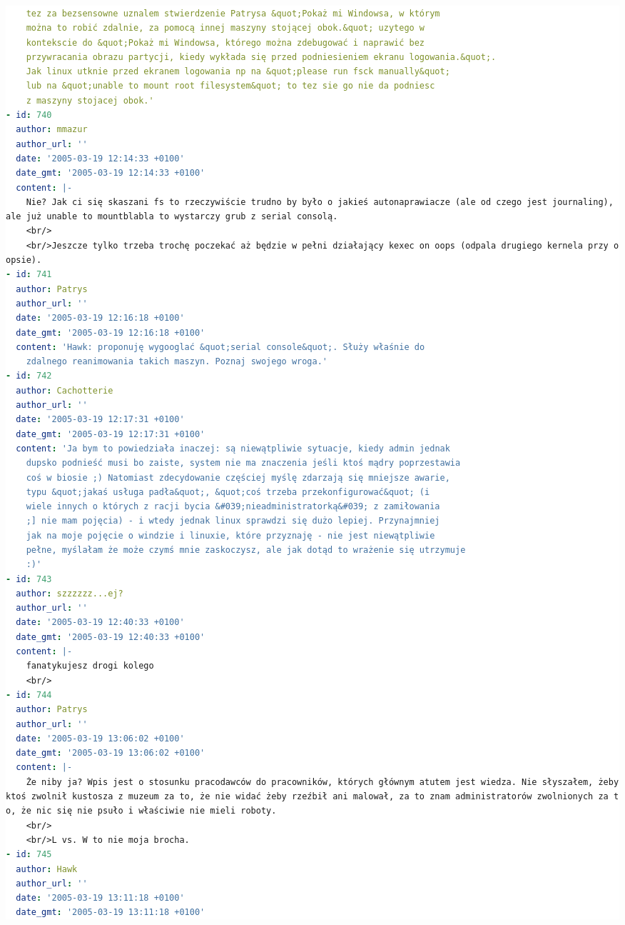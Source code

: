 ```yaml
    tez za bezsensowne uznalem stwierdzenie Patrysa &quot;Pokaż mi Windowsa, w którym
    można to robić zdalnie, za pomocą innej maszyny stojącej obok.&quot; uzytego w
    kontekscie do &quot;Pokaż mi Windowsa, którego można zdebugować i naprawić bez
    przywracania obrazu partycji, kiedy wykłada się przed podniesieniem ekranu logowania.&quot;.
    Jak linux utknie przed ekranem logowania np na &quot;please run fsck manually&quot;
    lub na &quot;unable to mount root filesystem&quot; to tez sie go nie da podniesc
    z maszyny stojacej obok.'
- id: 740
  author: mmazur
  author_url: ''
  date: '2005-03-19 12:14:33 +0100'
  date_gmt: '2005-03-19 12:14:33 +0100'
  content: |-
    Nie? Jak ci się skaszani fs to rzeczywiście trudno by było o jakieś autonaprawiacze (ale od czego jest journaling), ale już unable to mountblabla to wystarczy grub z serial consolą.
    <br/>
    <br/>Jeszcze tylko trzeba trochę poczekać aż będzie w pełni działający kexec on oops (odpala drugiego kernela przy oopsie).
- id: 741
  author: Patrys
  author_url: ''
  date: '2005-03-19 12:16:18 +0100'
  date_gmt: '2005-03-19 12:16:18 +0100'
  content: 'Hawk: proponuję wygooglać &quot;serial console&quot;. Służy właśnie do
    zdalnego reanimowania takich maszyn. Poznaj swojego wroga.'
- id: 742
  author: Cachotterie
  author_url: ''
  date: '2005-03-19 12:17:31 +0100'
  date_gmt: '2005-03-19 12:17:31 +0100'
  content: 'Ja bym to powiedziała inaczej: są niewątpliwie sytuacje, kiedy admin jednak
    dupsko podnieść musi bo zaiste, system nie ma znaczenia jeśli ktoś mądry poprzestawia
    coś w biosie ;) Natomiast zdecydowanie częściej myślę zdarzają się mniejsze awarie,
    typu &quot;jakaś usługa padła&quot;, &quot;coś trzeba przekonfigurować&quot; (i
    wiele innych o których z racji bycia &#039;nieadministratorką&#039; z zamiłowania
    ;] nie mam pojęcia) - i wtedy jednak linux sprawdzi się dużo lepiej. Przynajmniej
    jak na moje pojęcie o windzie i linuxie, które przyznaję - nie jest niewątpliwie
    pełne, myślałam że może czymś mnie zaskoczysz, ale jak dotąd to wrażenie się utrzymuje
    :)'
- id: 743
  author: szzzzzz...ej?
  author_url: ''
  date: '2005-03-19 12:40:33 +0100'
  date_gmt: '2005-03-19 12:40:33 +0100'
  content: |-
    fanatykujesz drogi kolego
    <br/>
- id: 744
  author: Patrys
  author_url: ''
  date: '2005-03-19 13:06:02 +0100'
  date_gmt: '2005-03-19 13:06:02 +0100'
  content: |-
    Że niby ja? Wpis jest o stosunku pracodawców do pracowników, których głównym atutem jest wiedza. Nie słyszałem, żeby ktoś zwolnił kustosza z muzeum za to, że nie widać żeby rzeźbił ani malował, za to znam administratorów zwolnionych za to, że nic się nie psuło i właściwie nie mieli roboty.
    <br/>
    <br/>L vs. W to nie moja brocha.
- id: 745
  author: Hawk
  author_url: ''
  date: '2005-03-19 13:11:18 +0100'
  date_gmt: '2005-03-19 13:11:18 +0100'
```